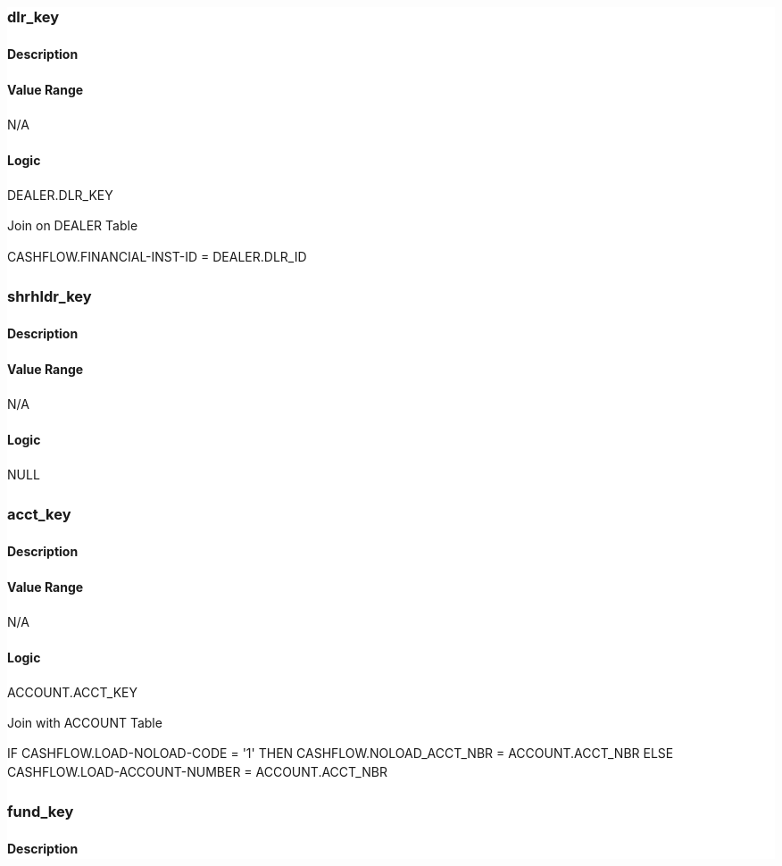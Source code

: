 

### dlr_key
#### Description



#### Value Range

N/A

#### Logic


DEALER.DLR_KEY

Join on DEALER Table

CASHFLOW.FINANCIAL-INST-ID = DEALER.DLR_ID


### shrhldr_key
#### Description



#### Value Range

N/A

#### Logic


NULL



### acct_key
#### Description



#### Value Range

N/A

#### Logic

ACCOUNT.ACCT_KEY

Join with ACCOUNT Table

 IF CASHFLOW.LOAD-NOLOAD-CODE = '1'
 THEN
 CASHFLOW.NOLOAD_ACCT_NBR = ACCOUNT.ACCT_NBR
 ELSE
 CASHFLOW.LOAD-ACCOUNT-NUMBER = ACCOUNT.ACCT_NBR


### fund_key
#### Description
